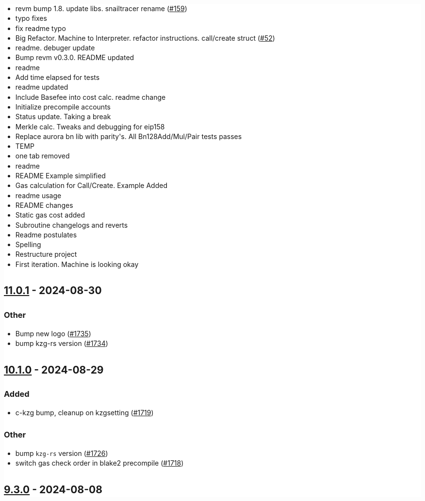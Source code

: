 - revm bump 1.8. update libs. snailtracer rename ([#159](https://github.com/Ayushdubey86/revm/pull/159))
- typo fixes
- fix readme typo
- Big Refactor. Machine to Interpreter. refactor instructions. call/create struct ([#52](https://github.com/Ayushdubey86/revm/pull/52))
- readme. debuger update
- Bump revm v0.3.0. README updated
- readme
- Add time elapsed for tests
- readme updated
- Include Basefee into cost calc. readme change
- Initialize precompile accounts
- Status update. Taking a break
- Merkle calc. Tweaks and debugging for eip158
- Replace aurora bn lib with parity's. All Bn128Add/Mul/Pair tests passes
- TEMP
- one tab removed
- readme
- README Example simplified
- Gas calculation for Call/Create. Example Added
- readme usage
- README changes
- Static gas cost added
- Subroutine changelogs and reverts
- Readme postulates
- Spelling
- Restructure project
- First iteration. Machine is looking okay

## [11.0.1](https://github.com/bluealloy/revm/compare/revm-precompile-v11.0.0...revm-precompile-v11.0.1) - 2024-08-30

### Other
- Bump new logo ([#1735](https://github.com/bluealloy/revm/pull/1735))
- bump kzg-rs version ([#1734](https://github.com/bluealloy/revm/pull/1734))

## [10.1.0](https://github.com/bluealloy/revm/compare/revm-precompile-v10.0.0...revm-precompile-v10.1.0) - 2024-08-29

### Added
- c-kzg bump, cleanup on kzgsetting ([#1719](https://github.com/bluealloy/revm/pull/1719))

### Other
- bump `kzg-rs` version ([#1726](https://github.com/bluealloy/revm/pull/1726))
- switch gas check order in blake2 precompile ([#1718](https://github.com/bluealloy/revm/pull/1718))

## [9.3.0](https://github.com/bluealloy/revm/compare/revm-precompile-v9.2.0...revm-precompile-v9.3.0) - 2024-08-08
